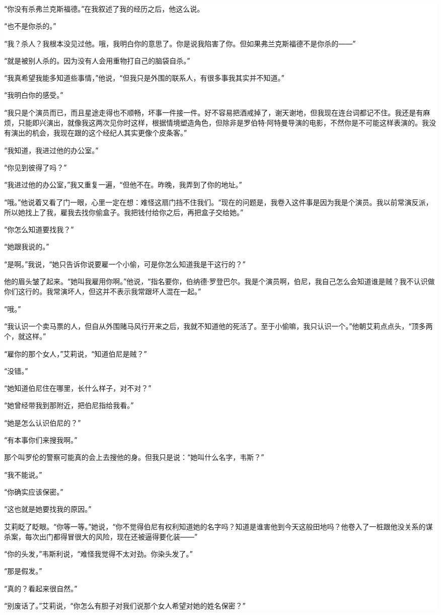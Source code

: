 “你没有杀弗兰克斯福德。”在我叙述了我的经历之后，他这么说。

“也不是你杀的。”

“我？杀人？我根本没见过他。哦，我明白你的意思了。你是说我陷害了你。但如果弗兰克斯福德不是你杀的——”

“就是被别人杀的。因为没有人会用重物打自己的脑袋自杀。”

“我真希望我能多知道些事情，”他说，“但我只是外围的联系人，有很多事我其实并不知道。”

“我明白你的感受。”

“我只是个演员而已，而且星途走得也不顺畅，坏事一件接一件。好不容易把酒戒掉了，谢天谢地，但我现在连台词都记不住。我还是有麻烦，只能即兴演出，就像我这两次见你时这样，根据情境塑造角色，但除非是罗伯特·阿特曼导演的电影，不然你是不可能这样表演的。我没有演出的机会，我现在跟的这个经纪人其实更像个皮条客。”

“我知道，我进过他的办公室。”

“你见到彼得了吗？”

“我进过他的办公室，”我又重复一遍，“但他不在。昨晚，我弄到了你的地址。”

“哦。”他说着又看了门一眼，心里一定在想：难怪这扇门挡不住我们。“现在的问题是，我卷入这件事是因为我是个演员。我以前常演反派，所以她找上了我，雇我去找你偷盒子。我把钱付给你之后，再把盒子交给她。”

“你怎么知道要找我？”

“她跟我说的。”

“是啊。”我说，“她只告诉你说要雇一个小偷，可是你怎么知道我是干这行的？”

他的眉头皱了起来。“她叫我雇用你啊。”他说，“指名要你，伯纳德·罗登巴尔。我是个演员啊，伯尼，我自己怎么会知道谁是贼？我不认识做你们这行的。我常演坏人，但这并不表示我常跟坏人混在一起。”

“哦。”

“我认识一个卖马票的人，但自从外围赌马风行开来之后，我就不知道他的死活了。至于小偷嘛，我只认识一个。”他朝艾莉点点头，“顶多两个，就这样。”

“雇你的那个女人，”艾莉说，“知道伯尼是贼？”

“没错。”

“她知道伯尼住在哪里，长什么样子，对不对？”

“她曾经带我到那附近，把伯尼指给我看。”

“她是怎么认识伯尼的？”

“有本事你们来搜我啊。”

那个叫罗伦的警察可能真的会上去搜他的身。但我只是说：“她叫什么名字，韦斯？”

“我不能说。”

“你确实应该保密。”

“这也就是她要找我的原因。”

艾莉眨了眨眼。“你等一等。”她说，“你不觉得伯尼有权利知道她的名字吗？知道是谁害他到今天这般田地吗？他卷入了一桩跟他没关系的谋杀案，每次出门都得冒很大的风险，现在还被逼得要化装——”

“你的头发，”韦斯利说，“难怪我觉得不太对劲。你染头发了。”

“那是假发。”

“真的？看起来很自然。”

“别废话了。”艾莉说，“你怎么有胆子对我们说那个女人希望对她的姓名保密？”
